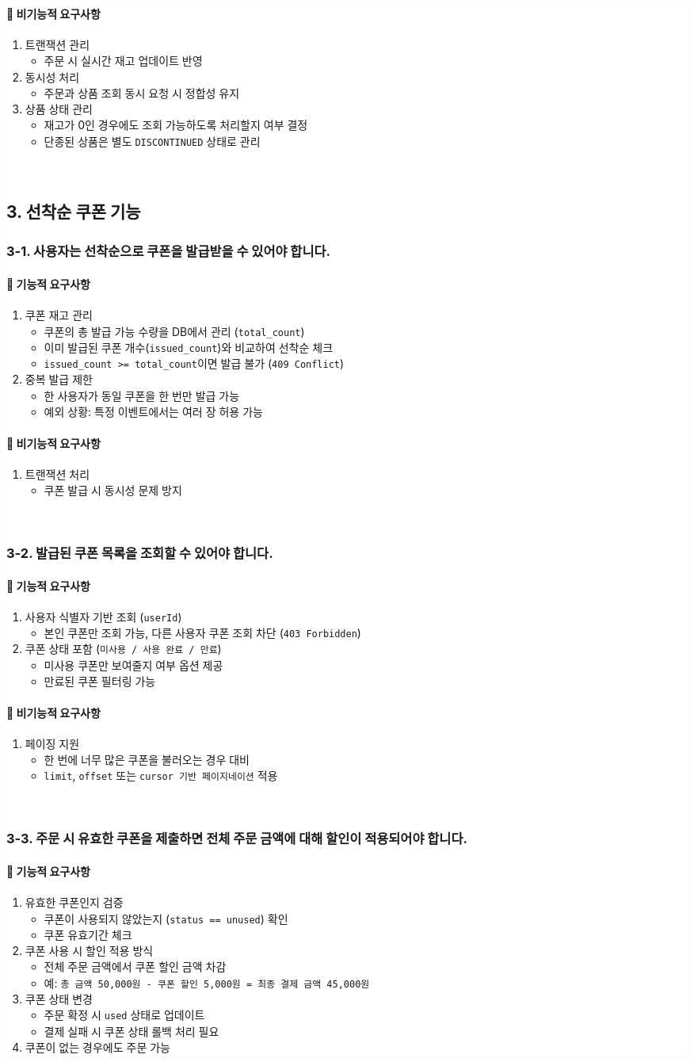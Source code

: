 #### 🔹 비기능적 요구사항
1. 트랜잭션 관리
    - 주문 시 실시간 재고 업데이트 반영
2. 동시성 처리
    - 주문과 상품 조회 동시 요청 시 정합성 유지
3. 상품 상태 관리
    - 재고가 0인 경우에도 조회 가능하도록 처리할지 여부 결정
    - 단종된 상품은 별도 `DISCONTINUED` 상태로 관리

<br>

## 3. 선착순 쿠폰 기능
### 3-1. 사용자는 선착순으로 쿠폰을 발급받을 수 있어야 합니다.
#### 🔸 기능적 요구사항
1. 쿠폰 재고 관리
    - 쿠폰의 총 발급 가능 수량을 DB에서 관리 (`total_count`)
    - 이미 발급된 쿠폰 개수(`issued_count`)와 비교하여 선착순 체크
    - `issued_count >= total_count`이면 발급 불가 (`409 Conflict`)
2. 중복 발급 제한
    - 한 사용자가 동일 쿠폰을 한 번만 발급 가능
    - 예외 상황: 특정 이벤트에서는 여러 장 허용 가능

#### 🔹 비기능적 요구사항
1. 트랜잭션 처리
    - 쿠폰 발급 시 동시성 문제 방지

<br>

### 3-2. 발급된 쿠폰 목록을 조회할 수 있어야 합니다.
#### 🔸 기능적 요구사항
1. 사용자 식별자 기반 조회 (`userId`)
    - 본인 쿠폰만 조회 가능, 다른 사용자 쿠폰 조회 차단 (`403 Forbidden`)
2. 쿠폰 상태 포함 (`미사용 / 사용 완료 / 만료`)
    - 미사용 쿠폰만 보여줄지 여부 옵션 제공
    - 만료된 쿠폰 필터링 가능

#### 🔹 비기능적 요구사항
1. 페이징 지원
    - 한 번에 너무 많은 쿠폰을 불러오는 경우 대비
    - `limit`, `offset` 또는 `cursor 기반 페이지네이션` 적용

<br>

### 3-3. 주문 시 유효한 쿠폰을 제출하면 전체 주문 금액에 대해 할인이 적용되어야 합니다.
#### 🔸 기능적 요구사항
1. 유효한 쿠폰인지 검증
    - 쿠폰이 사용되지 않았는지 (`status == unused`) 확인
    - 쿠폰 유효기간 체크
2. 쿠폰 사용 시 할인 적용 방식
    - 전체 주문 금액에서 쿠폰 할인 금액 차감
    - 예: `총 금액 50,000원 - 쿠폰 할인 5,000원 = 최종 결제 금액 45,000원`
3. 쿠폰 상태 변경
    - 주문 확정 시 `used` 상태로 업데이트
    - 결제 실패 시 쿠폰 상태 롤백 처리 필요
4. 쿠폰이 없는 경우에도 주문 가능
